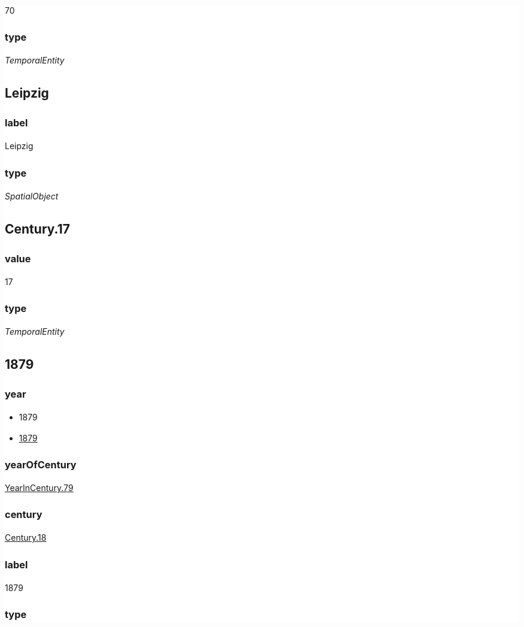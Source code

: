 
70

### type


*TemporalEntity*

## Leipzig

### label


Leipzig

### type


*SpatialObject*

## Century.17

### value


17

### type


*TemporalEntity*

## 1879

### year

 - 1879

 - [1879](#1879)

### yearOfCentury


[YearInCentury.79](#YearInCentury.79)

### century


[Century.18](#Century.18)

### label


1879

### type
